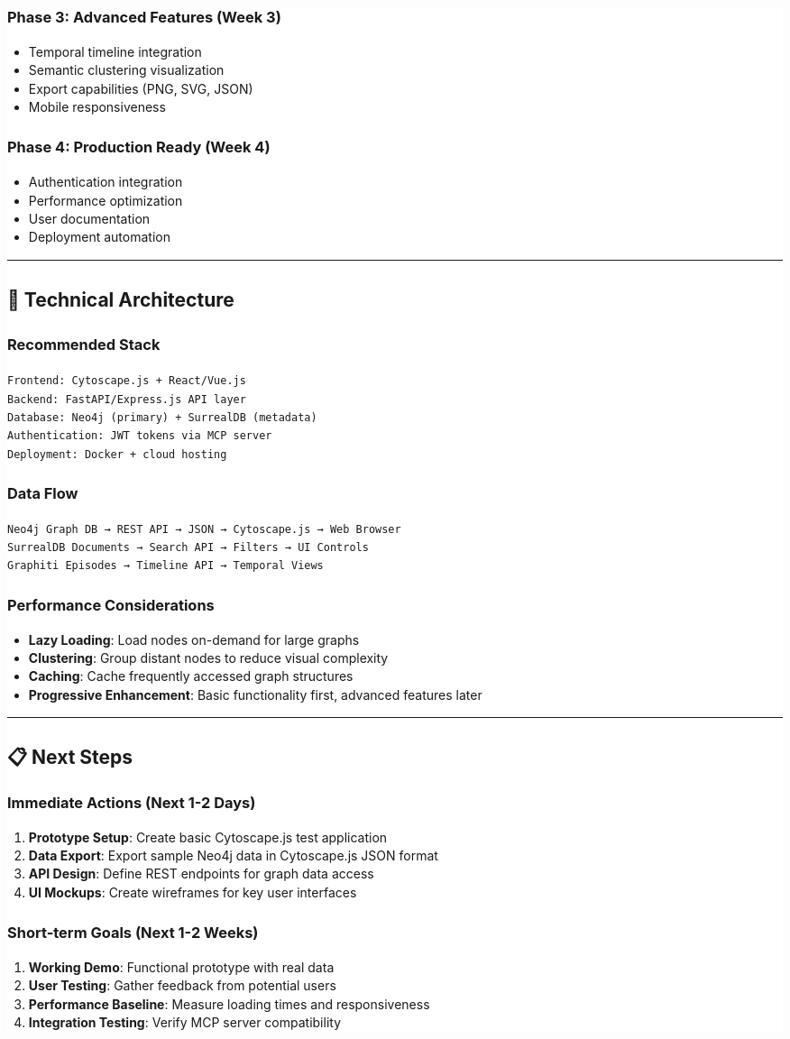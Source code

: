 ### Phase 3: Advanced Features (Week 3)
- Temporal timeline integration
- Semantic clustering visualization
- Export capabilities (PNG, SVG, JSON)
- Mobile responsiveness

### Phase 4: Production Ready (Week 4)
- Authentication integration
- Performance optimization
- User documentation
- Deployment automation

---

## 💾 Technical Architecture

### Recommended Stack
```
Frontend: Cytoscape.js + React/Vue.js
Backend: FastAPI/Express.js API layer
Database: Neo4j (primary) + SurrealDB (metadata)
Authentication: JWT tokens via MCP server
Deployment: Docker + cloud hosting
```

### Data Flow
```
Neo4j Graph DB → REST API → JSON → Cytoscape.js → Web Browser
SurrealDB Documents → Search API → Filters → UI Controls
Graphiti Episodes → Timeline API → Temporal Views
```

### Performance Considerations
- **Lazy Loading**: Load nodes on-demand for large graphs
- **Clustering**: Group distant nodes to reduce visual complexity
- **Caching**: Cache frequently accessed graph structures
- **Progressive Enhancement**: Basic functionality first, advanced features later

---

## 📋 Next Steps

### Immediate Actions (Next 1-2 Days)
1. **Prototype Setup**: Create basic Cytoscape.js test application
2. **Data Export**: Export sample Neo4j data in Cytoscape.js JSON format
3. **API Design**: Define REST endpoints for graph data access
4. **UI Mockups**: Create wireframes for key user interfaces

### Short-term Goals (Next 1-2 Weeks)
1. **Working Demo**: Functional prototype with real data
2. **User Testing**: Gather feedback from potential users
3. **Performance Baseline**: Measure loading times and responsiveness
4. **Integration Testing**: Verify MCP server compatibility
